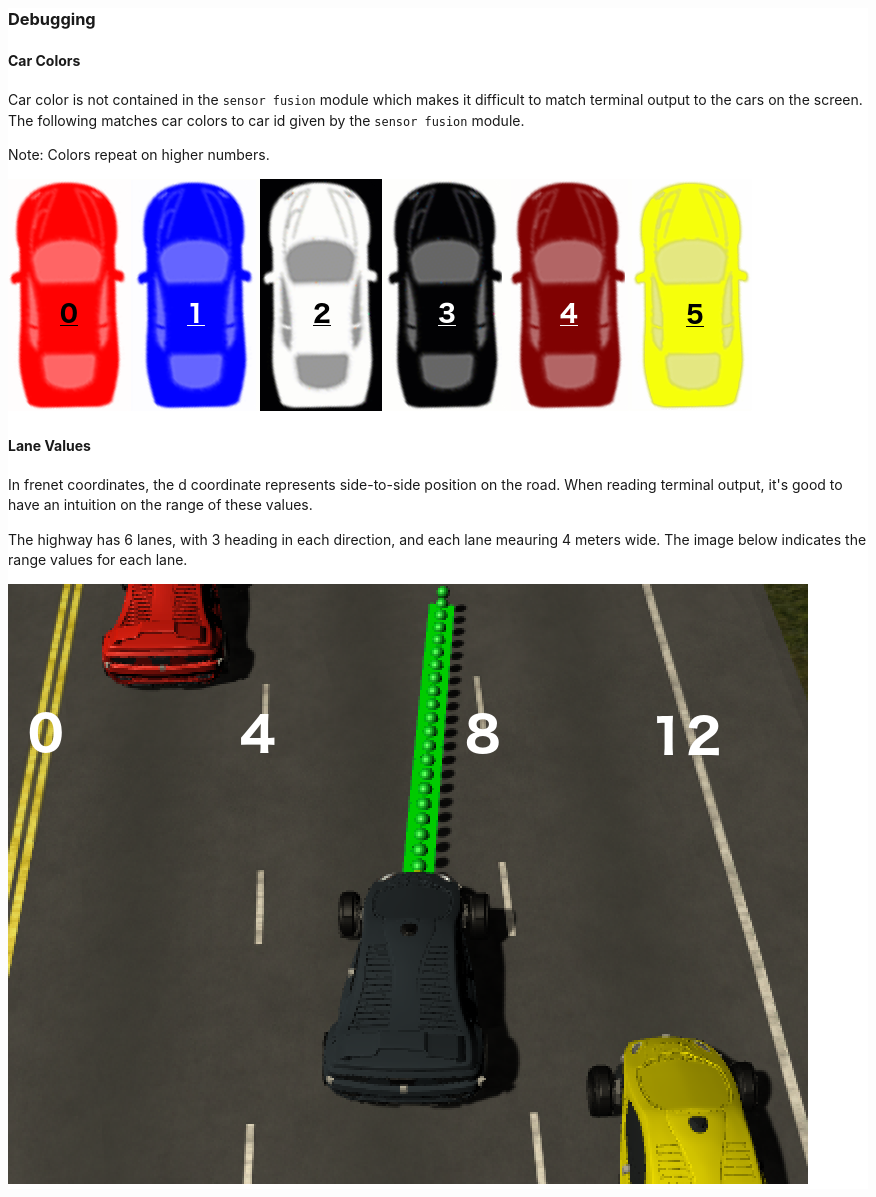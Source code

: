 ### Debugging

#### Car Colors

Car color is not contained in the `sensor fusion` module which makes it difficult to match terminal output to the cars on the screen.  The following matches car colors to car id given by the `sensor fusion` module.

Note: Colors repeat on higher numbers.

![Car Numbers](https://github.com/mleonardallen/CarND-Path-Planning-Project/blob/master/images/numbers.png)

#### Lane Values

In frenet coordinates, the d coordinate represents side-to-side position on the road.  When reading terminal output, it's good to have an intuition on the range of these values.
 
The highway has 6 lanes, with 3 heading in each direction, and each lane meauring 4 meters wide.  The image below indicates the range values for each lane.

![D Frenet Values](https://github.com/mleonardallen/CarND-Path-Planning-Project/blob/master/images/lanes.png)
